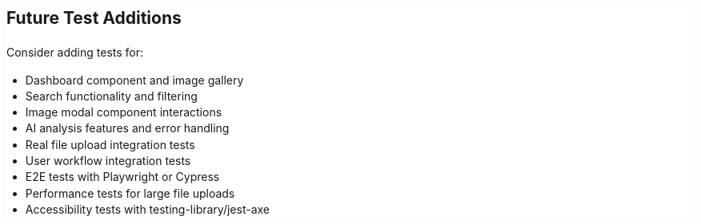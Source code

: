 ## Future Test Additions

Consider adding tests for:

- Dashboard component and image gallery
- Search functionality and filtering
- Image modal component interactions
- AI analysis features and error handling
- Real file upload integration tests
- User workflow integration tests
- E2E tests with Playwright or Cypress
- Performance tests for large file uploads
- Accessibility tests with testing-library/jest-axe
